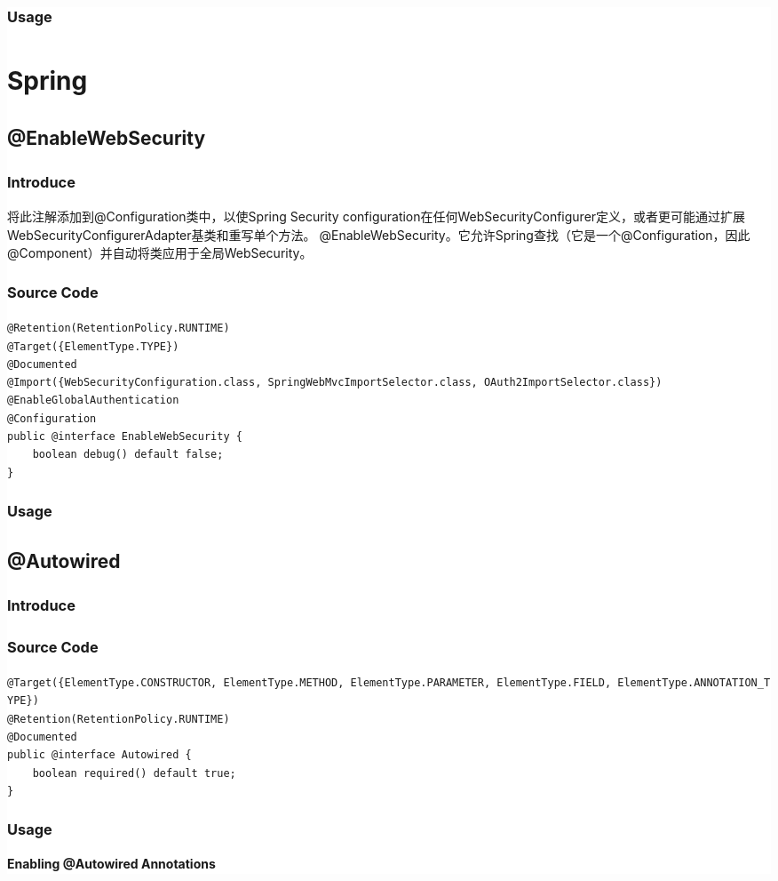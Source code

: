 ### Usage

# Spring

## @EnableWebSecurity

### Introduce

将此注解添加到@Configuration类中，以使Spring Security configuration在任何WebSecurityConfigurer定义，或者更可能通过扩展WebSecurityConfigurerAdapter基类和重写单个方法。
@EnableWebSecurity。它允许Spring查找（它是一个@Configuration，因此@Component）并自动将类应用于全局WebSecurity。

### Source Code

```
@Retention(RetentionPolicy.RUNTIME)
@Target({ElementType.TYPE})
@Documented
@Import({WebSecurityConfiguration.class, SpringWebMvcImportSelector.class, OAuth2ImportSelector.class})
@EnableGlobalAuthentication
@Configuration
public @interface EnableWebSecurity {
    boolean debug() default false;
}
```

### Usage



## @Autowired

### Introduce

### Source Code

```
@Target({ElementType.CONSTRUCTOR, ElementType.METHOD, ElementType.PARAMETER, ElementType.FIELD, ElementType.ANNOTATION_TYPE})
@Retention(RetentionPolicy.RUNTIME)
@Documented
public @interface Autowired {
    boolean required() default true;
}
```

### Usage

**Enabling @Autowired Annotations**
